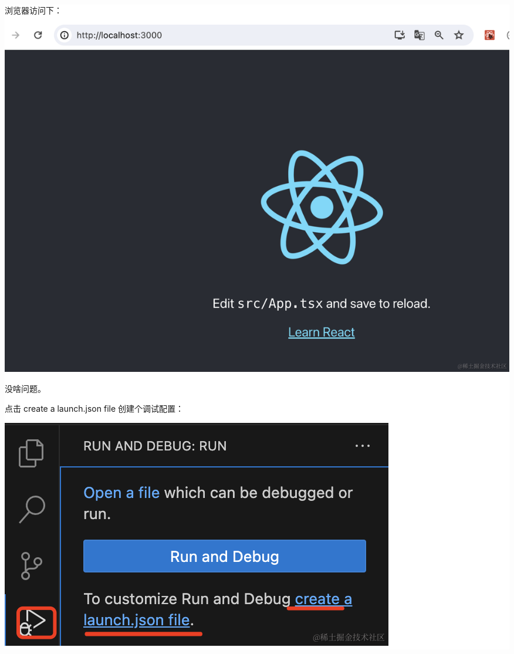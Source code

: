 浏览器访问下：

![](./images/fe56560e7c7e483fb25a5b0e330de184~tplv-k3u1fbpfcp-jj-mark:0:0:0:0:q75.image.png)

没啥问题。

点击 create a launch.json file 创建个调试配置：

![](./images/067f7fbedd4d4cdb8a1d39adbb672638~tplv-k3u1fbpfcp-jj-mark:0:0:0:0:q75.image.png)
